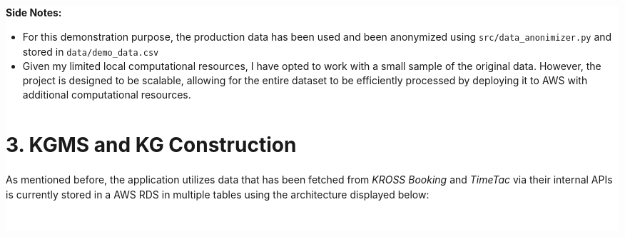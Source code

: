 
**Side Notes:**
- For this demonstration purpose, the production data has been used and been anonymized using `src/data_anonimizer.py` and stored in `data/demo_data.csv`
- Given my limited local computational resources, I have opted to work with a small sample of the original data. However, the project is designed to be scalable, allowing for the entire dataset to be efficiently processed by deploying it to AWS with additional computational resources.

# 3. KGMS and KG Construction 
As mentioned before, the application utilizes data that has been fetched from *KROSS Booking* and *TimeTac* via their internal APIs is currently stored in a AWS RDS in multiple tables using the architecture displayed below:
<br>
<br>
<br>